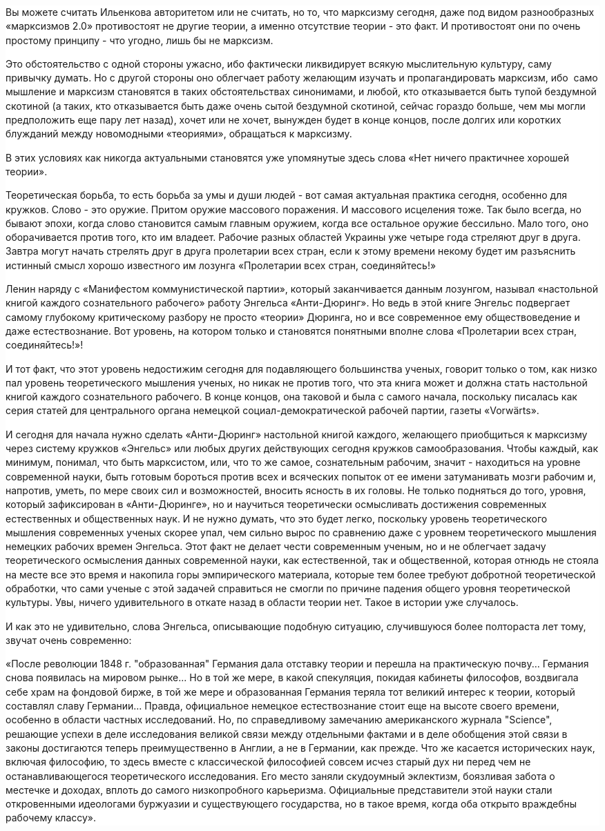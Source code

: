Вы можете считать Ильенкова авторитетом или не считать, но то, что марксизму сегодня, даже под видом разнообразных «марксизмов 2.0» противостоят не другие теории, а именно отсутствие теории - это факт. И противостоят они по очень простому принципу - что угодно, лишь бы не марксизм.

Это обстоятельство с одной стороны ужасно, ибо фактически ликвидирует всякую мыслительную культуру, саму привычку думать. Но с другой стороны оно облегчает работу желающим изучать и пропагандировать марксизм, ибо  само мышление и марксизм становятся в таких обстоятельствах синонимами, и любой, кто отказывается быть тупой бездумной скотиной (а таких, кто отказывается быть даже очень сытой бездумной скотиной, сейчас гораздо больше, чем мы могли предположить еще пару лет назад), хочет или не хочет, вынужден будет в конце концов, после долгих или коротких блужданий между новомодными «теориями», обращаться к марксизму.

В этих условиях как никогда актуальными становятся уже упомянутые здесь слова «Нет ничего практичнее хорошей теории».

Теоретическая борьба, то есть борьба за умы и души людей - вот самая актуальная практика сегодня, особенно для кружков. Слово - это оружие. Притом оружие массового поражения. И массового исцеления тоже. Так было всегда, но бывают эпохи, когда слово становится самым главным оружием, когда все остальное оружие бессильно. Мало того, оно оборачивается против того, кто им владеет. Рабочие разных областей Украины уже четыре года стреляют друг в друга. Завтра могут начать стрелять друг в друга пролетарии всех стран, если к этому времени некому будет им разъяснить истинный смысл хорошо известного им лозунга «Пролетарии всех стран, соединяйтесь!»

Ленин наряду с «Манифестом коммунистической партии», который заканчивается данным лозунгом, называл «настольной книгой каждого сознательного рабочего» работу Энгельса «Анти-Дюринг». Но ведь в этой книге Энгельс подвергает самому глубокому критическому разбору не просто «теории» Дюринга, но и все современное ему обществоведение и даже естествознание. Вот уровень, на котором только и становятся понятными вполне слова «Пролетарии всех стран, соединяйтесь!»!

И тот факт, что этот уровень недостижим сегодня для подавляющего большинства ученых, говорит только о том, как низко пал уровень теоретического мышления ученых, но никак не против того, что эта книга может и должна стать настольной книгой каждого сознательного рабочего. В конце концов, она таковой и была с самого начала, поскольку писалась как серия статей для центрального органа немецкой социал-демократической рабочей партии, газеты «Vorwärts».

И сегодня для начала нужно сделать «Анти-Дюринг» настольной книгой каждого, желающего приобщиться к марксизму через систему кружков «Энгельс» или любых других действующих сегодня кружков самообразования. Чтобы каждый, как минимум, понимал, что быть марксистом, или, что то же самое, сознательным рабочим, значит - находиться на уровне современной науки, быть готовым бороться против всех и всяческих попыток от ее имени затуманивать мозги рабочим и, напротив, уметь, по мере своих сил и возможностей, вносить ясность в их головы. Не только подняться до того, уровня, который зафиксирован в «Анти-Дюринге», но и научиться теоретически осмысливать достижения современных естественных и общественных наук. И не нужно думать, что это будет легко, поскольку уровень теоретического мышления современных ученых скорее упал, чем сильно вырос по сравнению даже с уровнем теоретического мышления немецких рабочих времен Энгельса. Этот факт не делает чести современным ученым, но и не облегчает задачу теоретического осмысления данных современной науки, как естественной, так и общественной, которая отнюдь не стояла на месте все это время и накопила горы эмпирического материала, которые тем более требуют добротной теоретической обработки, что сами ученые с этой задачей справиться не смогли по причине падения общего уровня теоретической культуры. Увы, ничего удивительного в откате назад в области теории нет. Такое в истории уже случалось.

И как это не удивительно, слова Энгельса, описывающие подобную ситуацию, случившуюся более полтораста лет тому, звучат очень современно:

«После революции 1848 г. "образованная" Германия дала отставку теории и перешла на практическую почву... Германия снова появилась на мировом рынке... Но в той же мере, в какой спекуляция, покидая кабинеты философов, воздвигала себе храм на фондовой бирже, в той же мере и образованная Германия теряла тот великий интерес к теории, который составлял славу Германии... Правда, официальное немецкое естествознание стоит еще на высоте своего времени, особенно в области частных исследований. Но, по справедливому замечанию американского журнала "Science", решающие успехи в деле исследования великой связи между отдельными фактами и в деле обобщения этой связи в законы достигаются теперь преимущественно в Англии, а не в Германии, как прежде. Что же касается исторических наук, включая философию, то здесь вместе с классической философией совсем исчез старый дух ни перед чем не останавливающегося теоретического исследования. Его место заняли скудоумный эклектизм, боязливая забота о местечке и доходах, вплоть до самого низкопробного карьеризма. Официальные представители этой науки стали откровенными идеологами буржуазии и существующего государства, но в такое время, когда оба открыто враждебны рабочему классу».
